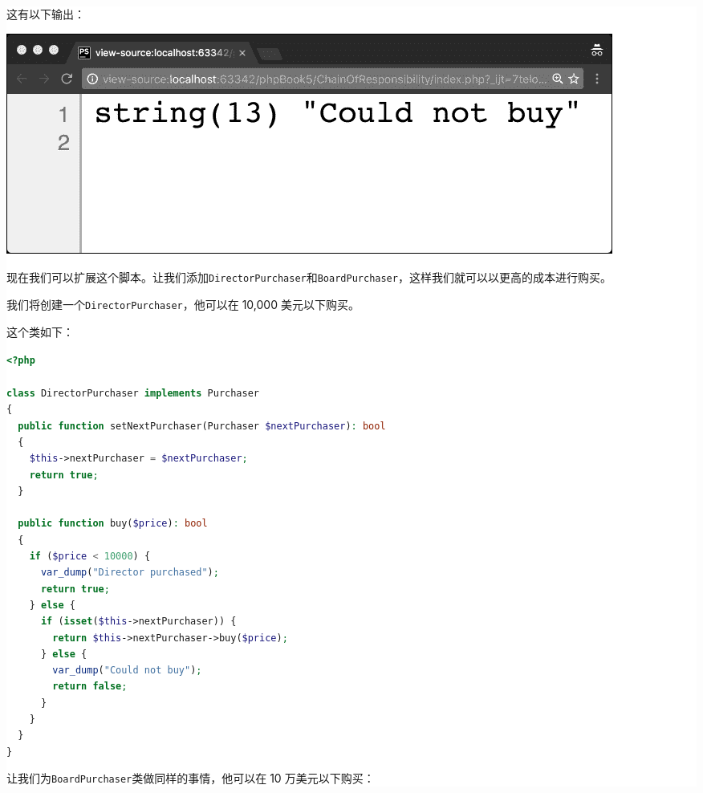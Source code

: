 这有以下输出：

![责任链](img/image_05_013.jpg)

现在我们可以扩展这个脚本。让我们添加`DirectorPurchaser`和`BoardPurchaser`，这样我们就可以以更高的成本进行购买。

我们将创建一个`DirectorPurchaser`，他可以在 10,000 美元以下购买。

这个类如下：

```php
<?php 

class DirectorPurchaser implements Purchaser 
{ 
  public function setNextPurchaser(Purchaser $nextPurchaser): bool 
  { 
    $this->nextPurchaser = $nextPurchaser; 
    return true; 
  } 

  public function buy($price): bool 
  { 
    if ($price < 10000) { 
      var_dump("Director purchased"); 
      return true; 
    } else { 
      if (isset($this->nextPurchaser)) { 
        return $this->nextPurchaser->buy($price); 
      } else { 
        var_dump("Could not buy"); 
        return false; 
      } 
    } 
  } 
} 

```

让我们为`BoardPurchaser`类做同样的事情，他可以在 10 万美元以下购买：
